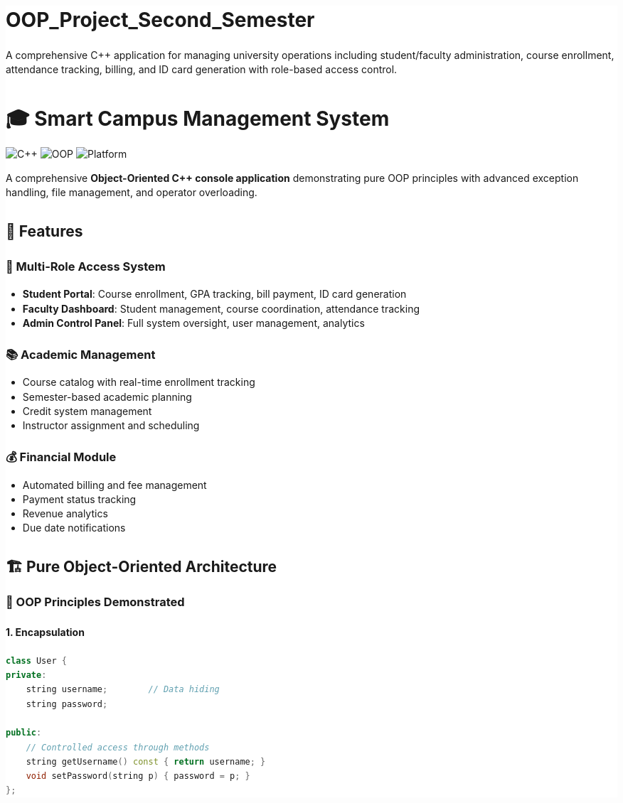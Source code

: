 # OOP_Project_Second_Semester
A comprehensive C++ application for managing university operations including student/faculty administration, course enrollment, attendance tracking, billing, and ID card generation with role-based access control.


# 🎓 Smart Campus Management System

![C++](https://img.shields.io/badge/C++-17-blue.svg)
![OOP](https://img.shields.io/badge/Pure-OOP-success.svg)
![Platform](https://img.shields.io/badge/Platform-Windows-lightgrey.svg)


A comprehensive **Object-Oriented C++ console application** demonstrating pure OOP principles with advanced exception handling, file management, and operator overloading.

## 🌟 Features

### 👥 Multi-Role Access System
- **Student Portal**: Course enrollment, GPA tracking, bill payment, ID card generation
- **Faculty Dashboard**: Student management, course coordination, attendance tracking  
- **Admin Control Panel**: Full system oversight, user management, analytics

### 📚 Academic Management
- Course catalog with real-time enrollment tracking
- Semester-based academic planning
- Credit system management
- Instructor assignment and scheduling

### 💰 Financial Module
- Automated billing and fee management
- Payment status tracking
- Revenue analytics
- Due date notifications

## 🏗️ Pure Object-Oriented Architecture

### 🔑 OOP Principles Demonstrated

#### 1. **Encapsulation**
```cpp
class User {
private:
    string username;        // Data hiding
    string password;
    
public:
    // Controlled access through methods
    string getUsername() const { return username; }
    void setPassword(string p) { password = p; }
};
```
